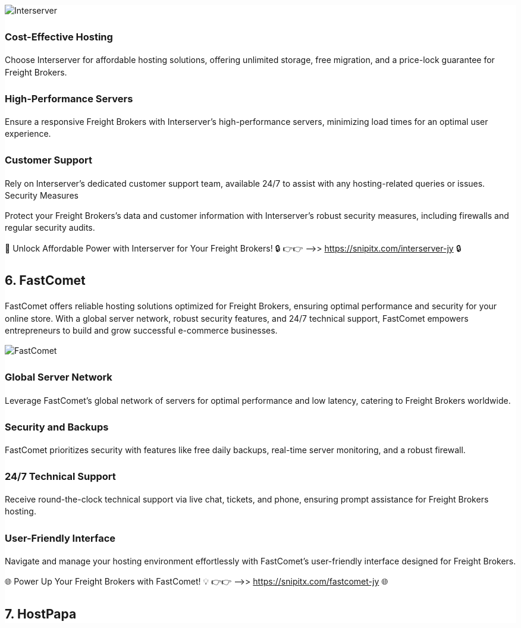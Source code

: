 ![Interserver](https://i.imgur.com/OM5dOEW.jpeg "Interserver Hosting")

### Cost-Effective Hosting
Choose Interserver for affordable hosting solutions, offering unlimited storage, free migration, and a price-lock guarantee for Freight Brokers.

### High-Performance Servers
Ensure a responsive Freight Brokers with Interserver’s high-performance servers, minimizing load times for an optimal user experience.

### Customer Support
Rely on Interserver’s dedicated customer support team, available 24/7 to assist with any hosting-related queries or issues.
Security Measures

Protect your Freight Brokers’s data and customer information with Interserver’s robust security measures, including firewalls and regular security audits.

💸 Unlock Affordable Power with Interserver for Your Freight Brokers! 🔒
👉👉 -->> https://snipitx.com/interserver-jy 🔒

## 6. FastComet

FastComet offers reliable hosting solutions optimized for Freight Brokers, ensuring optimal performance and security for your online store. With a global server network, robust security features, and 24/7 technical support, FastComet empowers entrepreneurs to build and grow successful e-commerce businesses.

![FastComet](https://i.imgur.com/7qgXuWp.png "FastComet Hosting")

### Global Server Network
Leverage FastComet’s global network of servers for optimal performance and low latency, catering to Freight Brokers worldwide.

### Security and Backups
FastComet prioritizes security with features like free daily backups, real-time server monitoring, and a robust firewall.

### 24/7 Technical Support
Receive round-the-clock technical support via live chat, tickets, and phone, ensuring prompt assistance for Freight Brokers hosting.

### User-Friendly Interface
Navigate and manage your hosting environment effortlessly with FastComet’s user-friendly interface designed for Freight Brokers.

🌐 Power Up Your Freight Brokers with FastComet! 💡
👉👉 -->> https://snipitx.com/fastcomet-jy 🌐

## 7. HostPapa
